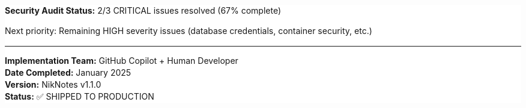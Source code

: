 **Security Audit Status:** 2/3 CRITICAL issues resolved (67% complete)

Next priority: Remaining HIGH severity issues (database credentials, container security, etc.)

---

**Implementation Team:** GitHub Copilot + Human Developer  
**Date Completed:** January 2025  
**Version:** NikNotes v1.1.0  
**Status:** ✅ SHIPPED TO PRODUCTION

